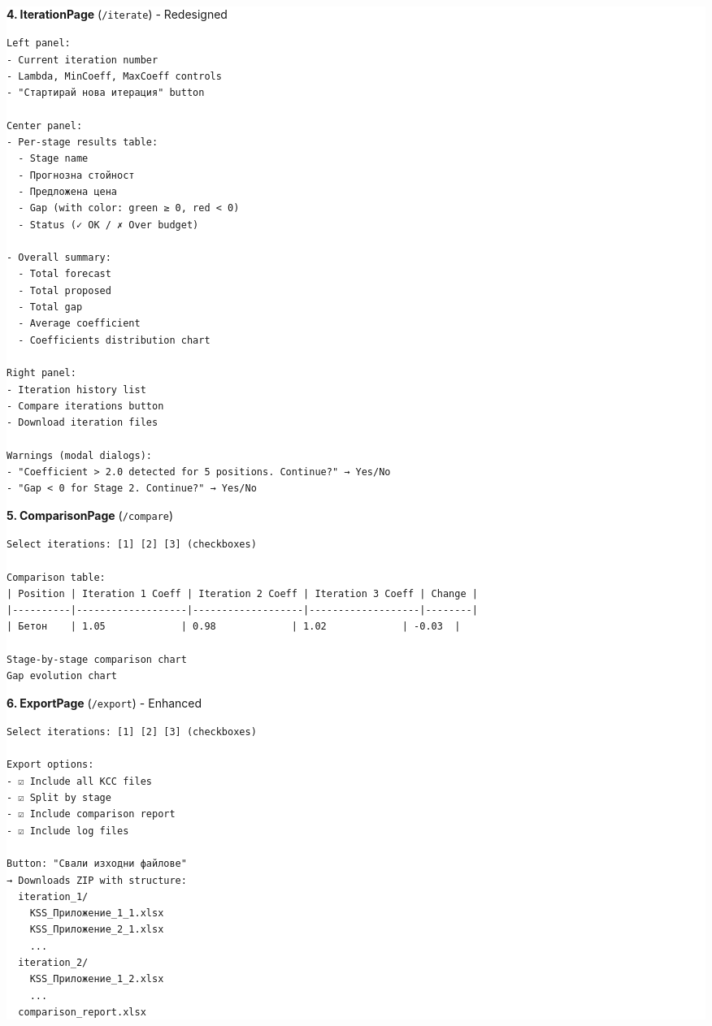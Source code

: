 **4. IterationPage** (`/iterate`) - Redesigned
```
Left panel:
- Current iteration number
- Lambda, MinCoeff, MaxCoeff controls
- "Стартирай нова итерация" button

Center panel:
- Per-stage results table:
  - Stage name
  - Прогнозна стойност
  - Предложена цена  
  - Gap (with color: green ≥ 0, red < 0)
  - Status (✓ OK / ✗ Over budget)

- Overall summary:
  - Total forecast
  - Total proposed
  - Total gap
  - Average coefficient
  - Coefficients distribution chart

Right panel:
- Iteration history list
- Compare iterations button
- Download iteration files

Warnings (modal dialogs):
- "Coefficient > 2.0 detected for 5 positions. Continue?" → Yes/No
- "Gap < 0 for Stage 2. Continue?" → Yes/No
```

**5. ComparisonPage** (`/compare`)
```
Select iterations: [1] [2] [3] (checkboxes)

Comparison table:
| Position | Iteration 1 Coeff | Iteration 2 Coeff | Iteration 3 Coeff | Change |
|----------|-------------------|-------------------|-------------------|--------|
| Бетон    | 1.05             | 0.98             | 1.02             | -0.03  |

Stage-by-stage comparison chart
Gap evolution chart
```

**6. ExportPage** (`/export`) - Enhanced
```
Select iterations: [1] [2] [3] (checkboxes)

Export options:
- ☑ Include all КСС files
- ☑ Split by stage
- ☑ Include comparison report
- ☑ Include log files

Button: "Свали изходни файлове"
→ Downloads ZIP with structure:
  iteration_1/
    KSS_Приложение_1_1.xlsx
    KSS_Приложение_2_1.xlsx
    ...
  iteration_2/
    KSS_Приложение_1_2.xlsx
    ...
  comparison_report.xlsx
```